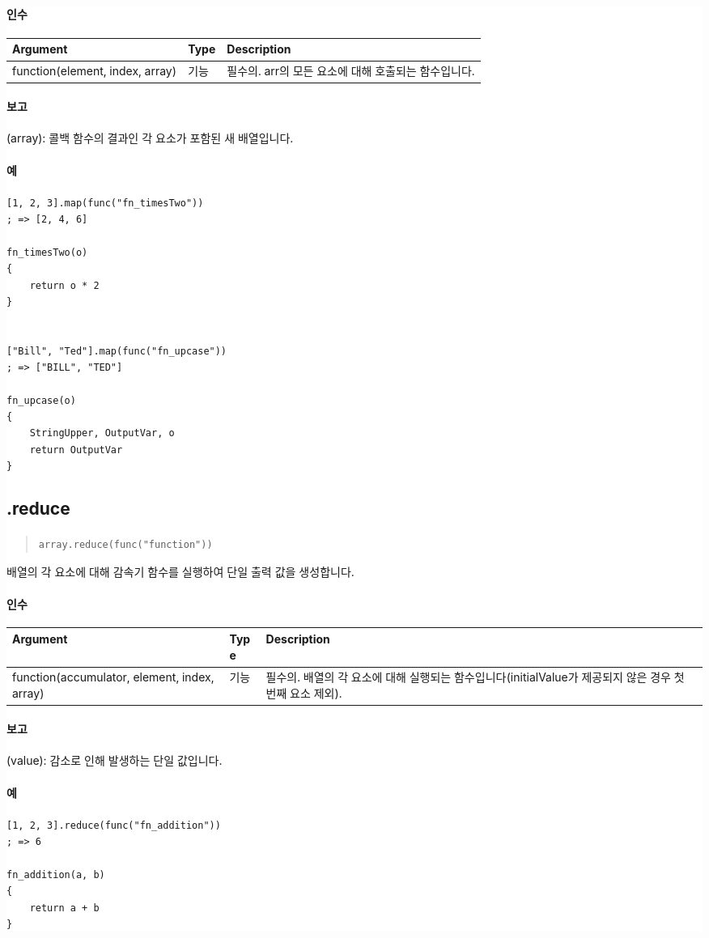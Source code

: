 #### 인수
| Argument       | Type         | Description  |
| :------------- | :----------- | :----------- |
|  function(element, index, array)    | 기능     | 필수의. arr의 모든 요소에 대해 호출되는 함수입니다. |


#### 보고
(array): 콜백 함수의 결과인 각 요소가 포함된 새 배열입니다.


#### 예
```autohotkey
[1, 2, 3].map(func("fn_timesTwo"))
; => [2, 4, 6]

fn_timesTwo(o)
{
	return o * 2
}


["Bill", "Ted"].map(func("fn_upcase"))
; => ["BILL", "TED"]

fn_upcase(o)
{
	StringUpper, OutputVar, o
	return OutputVar
}
```



## .reduce
> `array.reduce(func("function"))`

배열의 각 요소에 대해 감속기 함수를 실행하여 단일 출력 값을 생성합니다.

#### 인수
| Argument       | Type         | Description  |
| :------------- | :----------- | :----------- |
|  function(accumulator, element, index, array)      | 기능     | 필수의. 배열의 각 요소에 대해 실행되는 함수입니다(initialValue가 제공되지 않은 경우 첫 번째 요소 제외). |


#### 보고
(value): 감소로 인해 발생하는 단일 값입니다.


#### 예
```autohotkey
[1, 2, 3].reduce(func("fn_addition"))
; => 6

fn_addition(a, b)
{
	return a + b
}
```
